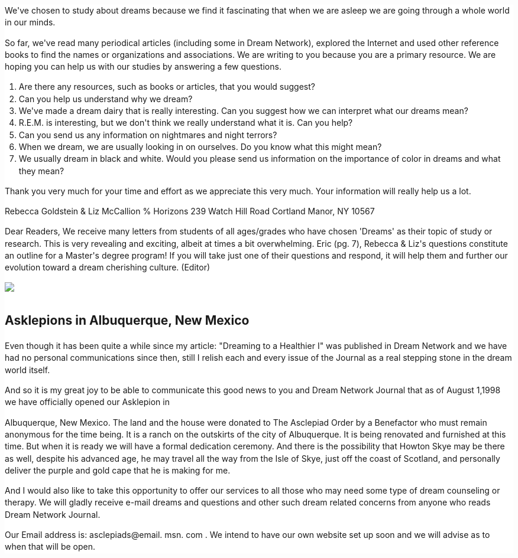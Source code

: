 We've chosen to study about dreams because we find it fascinating that when we are asleep we are going through a whole world in our minds.

So far, we've read many periodical articles (including some in Dream Network), explored the Internet and used other reference books to find the names or organizations and associations. We are writing to you because you are a primary resource. We are hoping you can help us with our studies by answering a few questions.

1. Are there any resources, such as books or articles, that you would suggest?
2. Can you help us understand why we dream?
3. We've made a dream dairy that is really interesting. Can you suggest how we can interpret what our dreams mean?
4. R.E.M. is interesting, but we don't think we really understand what it is. Can you help?
5. Can you send us any information on nightmares and night terrors?
6. When we dream, we are usually looking in on ourselves. Do you know what this might mean?
7. We usually dream in black and white. Would you please send us information on the importance of color in dreams and what they mean?

Thank you very much for your time and effort as we appreciate this very much. Your information will really help us a lot.

Rebecca Goldstein \& Liz McCallion
\% Horizons
239 Watch Hill Road Cortland Manor, NY 10567

Dear Readers,
We receive many letters from students of all ages/grades who have chosen 'Dreams' as their topic of study or research. This is very revealing and exciting, albeit at times a bit overwhelming. Eric (pg. 7), Rebecca \& Liz's questions constitute an outline for a Master's degree program! If you will take just one of their questions and respond, it will help them and further our evolution toward a dream cherishing culture. (Editor)

![](https://cdn.mathpix.com/cropped/2024_09_30_0aa8369985c66b9c3305g-09.jpg?height=53&width=524&top_left_y=1703&top_left_x=803)

## Asklepions in Albuquerque, New Mexico

Even though it has been quite a while since my article: "Dreaming to a Healthier I" was published in Dream Network and we have had no personal communications since then, still I relish each and every issue of the Journal as a real stepping stone in the dream world itself.

And so it is my great joy to be able to communicate this good news to you and Dream Network Journal that as of August 1,1998 we have officially opened our Asklepion in

Albuquerque, New Mexico. The land and the house were donated to The Asclepiad Order by a Benefactor who must remain anonymous for the time being. It is a ranch on the outskirts of the city of Albuquerque. It is being renovated and furnished at this time. But when it is ready we will have a formal dedication ceremony. And there is the possibility that Howton Skye may be there as well, despite his advanced age, he may travel all the way from the Isle of Skye, just off the coast of Scotland, and personally deliver the purple and gold cape that he is making for me.

And I would also like to take this opportunity to offer our services to all those who may need some type of dream counseling or therapy. We will gladly receive e-mail dreams and questions and other such dream related concerns from anyone who reads Dream Network Journal.

Our Email address is: asclepiads@email. msn. com . We intend to have our own website set up soon and we will advise as to when that will be open.
